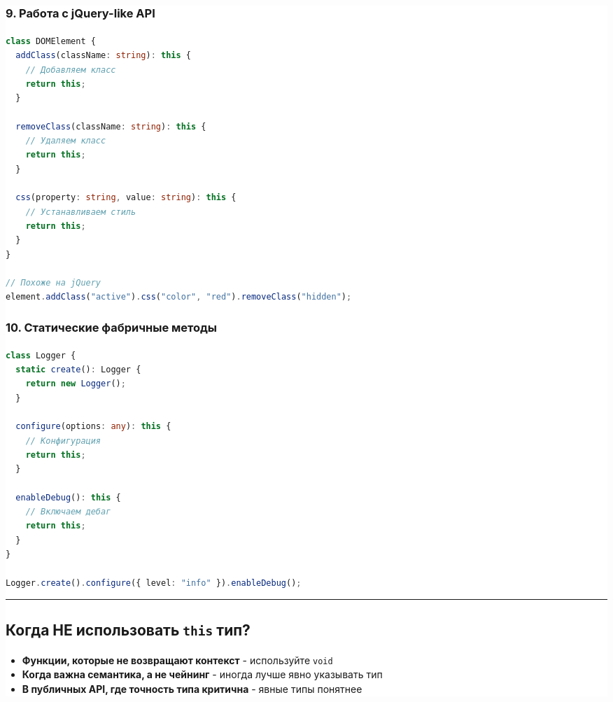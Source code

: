 ### 9. **Работа с jQuery-like API**

```typescript
class DOMElement {
  addClass(className: string): this {
    // Добавляем класс
    return this;
  }

  removeClass(className: string): this {
    // Удаляем класс
    return this;
  }

  css(property: string, value: string): this {
    // Устанавливаем стиль
    return this;
  }
}

// Похоже на jQuery
element.addClass("active").css("color", "red").removeClass("hidden");
```

### 10. **Статические фабричные методы**

```typescript
class Logger {
  static create(): Logger {
    return new Logger();
  }

  configure(options: any): this {
    // Конфигурация
    return this;
  }

  enableDebug(): this {
    // Включаем дебаг
    return this;
  }
}

Logger.create().configure({ level: "info" }).enableDebug();
```

---

## Когда НЕ использовать `this` тип?

- **Функции, которые не возвращают контекст** - используйте `void`
- **Когда важна семантика, а не чейнинг** - иногда лучше явно указывать тип
- **В публичных API, где точность типа критична** - явные типы понятнее
